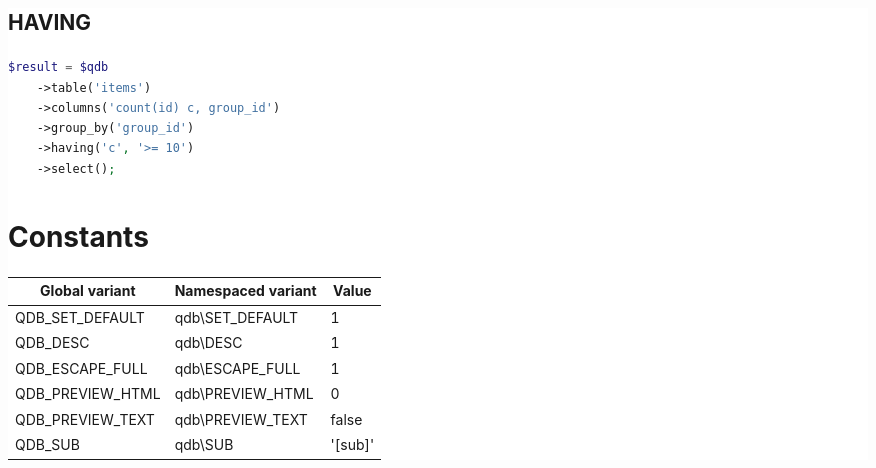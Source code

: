 ## HAVING

```php
$result = $qdb
	->table('items')
	->columns('count(id) c, group_id')
	->group_by('group_id')
	->having('c', '>= 10')
	->select();
```

# Constants

| Global variant   | Namespaced variant | Value   |
|------------------|--------------------|---------|
| QDB_SET_DEFAULT  | qdb\SET_DEFAULT    | 1       |
| QDB_DESC         | qdb\DESC           | 1       |
| QDB_ESCAPE_FULL  | qdb\ESCAPE_FULL    | 1       |
| QDB_PREVIEW_HTML | qdb\PREVIEW_HTML   | 0       |
| QDB_PREVIEW_TEXT | qdb\PREVIEW_TEXT   | false   |
| QDB_SUB          | qdb\SUB            | '[sub]' |
